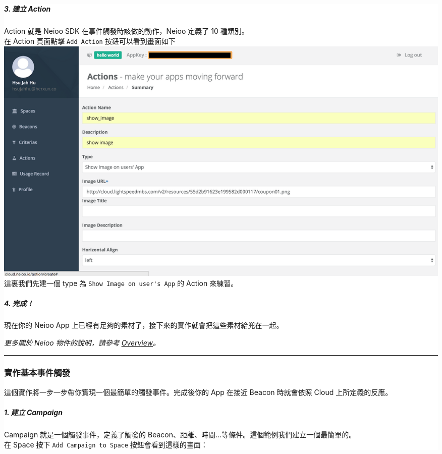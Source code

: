 ##### 3. 建立 Action
Action  就是 Neioo SDK 在事件觸發時該做的動作，Neioo 定義了 10 種類別。  
在 Action 頁面點擊 `Add Action` 按鈕可以看到畫面如下   
![](/screenshot/show_image.png)  
這裏我們先建一個 type 為 `Show Image on user's App` 的 Action 來練習。  

##### 4. 完成！
現在你的 Neioo App 上已經有足夠的素材了，接下來的實作就會把這些素材給兜在一起。  

*更多關於 Neioo 物件的說明，請參考 [Overview](/)。*

***


### 實作基本事件觸發
這個實作將一步一步帶你實現一個最簡單的觸發事件。完成後你的 App 在接近 Beacon 時就會依照 Cloud 上所定義的反應。
##### 1. 建立 Campaign
Campaign 就是一個觸發事件，定義了觸發的 Beacon、距離、時間...等條件。這個範例我們建立一個最簡單的。  
在 Space 按下 `Add Campaign to Space` 按鈕會看到這樣的畫面：  